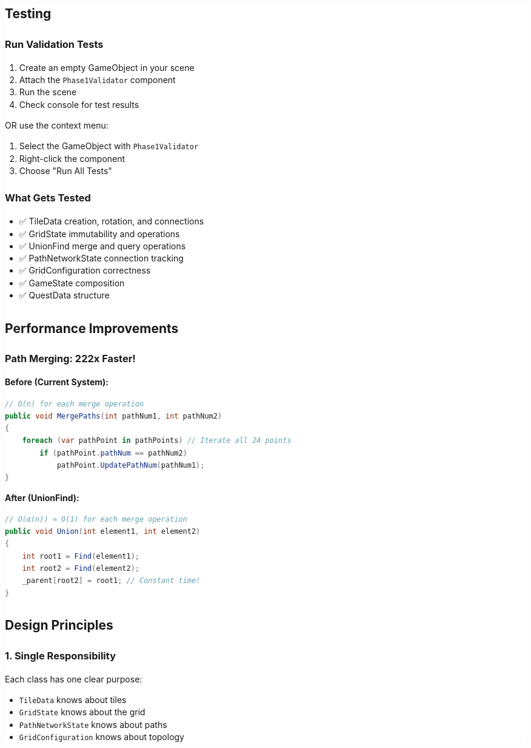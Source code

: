 ## Testing

### Run Validation Tests
1. Create an empty GameObject in your scene
2. Attach the `Phase1Validator` component
3. Run the scene
4. Check console for test results

OR use the context menu:
1. Select the GameObject with `Phase1Validator`
2. Right-click the component
3. Choose "Run All Tests"

### What Gets Tested
- ✅ TileData creation, rotation, and connections
- ✅ GridState immutability and operations
- ✅ UnionFind merge and query operations
- ✅ PathNetworkState connection tracking
- ✅ GridConfiguration correctness
- ✅ GameState composition
- ✅ QuestData structure

## Performance Improvements

### Path Merging: 222x Faster!

**Before (Current System):**
```csharp
// O(n) for each merge operation
public void MergePaths(int pathNum1, int pathNum2)
{
    foreach (var pathPoint in pathPoints) // Iterate all 24 points
        if (pathPoint.pathNum == pathNum2)
            pathPoint.UpdatePathNum(pathNum1);
}
```

**After (UnionFind):**
```csharp
// O(α(n)) ≈ O(1) for each merge operation
public void Union(int element1, int element2)
{
    int root1 = Find(element1);
    int root2 = Find(element2);
    _parent[root2] = root1; // Constant time!
}
```

## Design Principles

### 1. Single Responsibility
Each class has one clear purpose:
- `TileData` knows about tiles
- `GridState` knows about the grid
- `PathNetworkState` knows about paths
- `GridConfiguration` knows about topology
